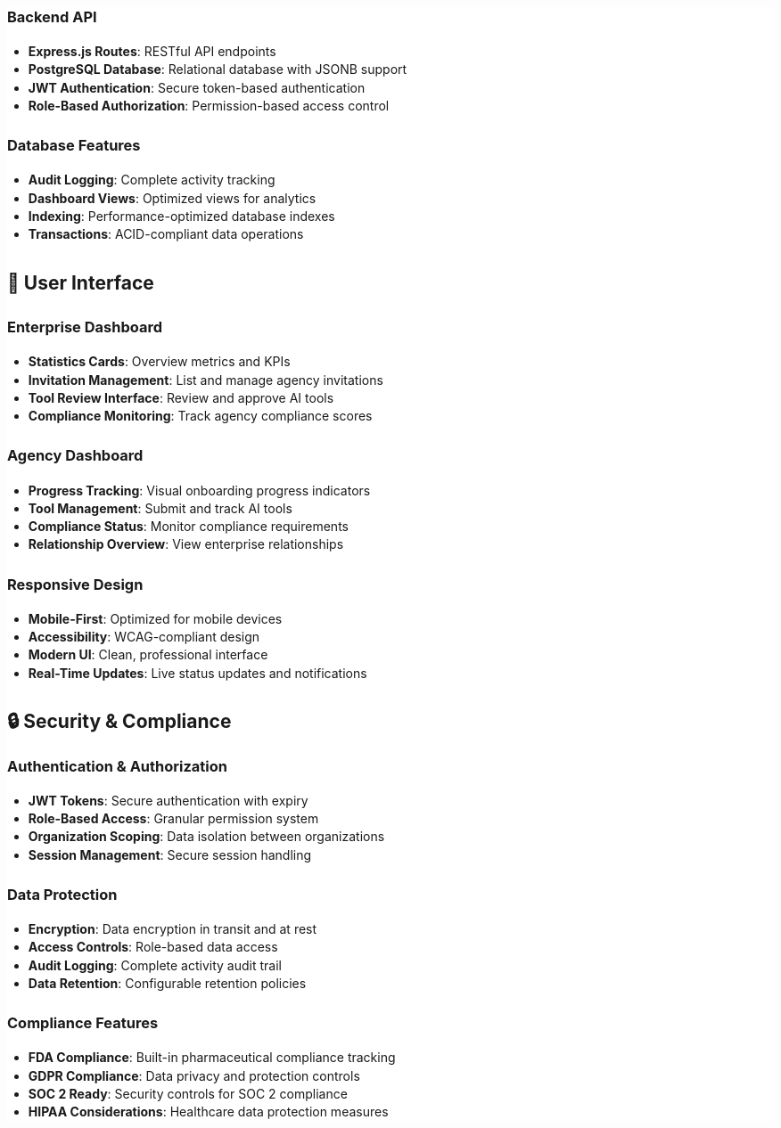 ### Backend API
- **Express.js Routes**: RESTful API endpoints
- **PostgreSQL Database**: Relational database with JSONB support
- **JWT Authentication**: Secure token-based authentication
- **Role-Based Authorization**: Permission-based access control

### Database Features
- **Audit Logging**: Complete activity tracking
- **Dashboard Views**: Optimized views for analytics
- **Indexing**: Performance-optimized database indexes
- **Transactions**: ACID-compliant data operations

## 🎨 User Interface

### Enterprise Dashboard
- **Statistics Cards**: Overview metrics and KPIs
- **Invitation Management**: List and manage agency invitations
- **Tool Review Interface**: Review and approve AI tools
- **Compliance Monitoring**: Track agency compliance scores

### Agency Dashboard
- **Progress Tracking**: Visual onboarding progress indicators
- **Tool Management**: Submit and track AI tools
- **Compliance Status**: Monitor compliance requirements
- **Relationship Overview**: View enterprise relationships

### Responsive Design
- **Mobile-First**: Optimized for mobile devices
- **Accessibility**: WCAG-compliant design
- **Modern UI**: Clean, professional interface
- **Real-Time Updates**: Live status updates and notifications

## 🔒 Security & Compliance

### Authentication & Authorization
- **JWT Tokens**: Secure authentication with expiry
- **Role-Based Access**: Granular permission system
- **Organization Scoping**: Data isolation between organizations
- **Session Management**: Secure session handling

### Data Protection
- **Encryption**: Data encryption in transit and at rest
- **Access Controls**: Role-based data access
- **Audit Logging**: Complete activity audit trail
- **Data Retention**: Configurable retention policies

### Compliance Features
- **FDA Compliance**: Built-in pharmaceutical compliance tracking
- **GDPR Compliance**: Data privacy and protection controls
- **SOC 2 Ready**: Security controls for SOC 2 compliance
- **HIPAA Considerations**: Healthcare data protection measures
